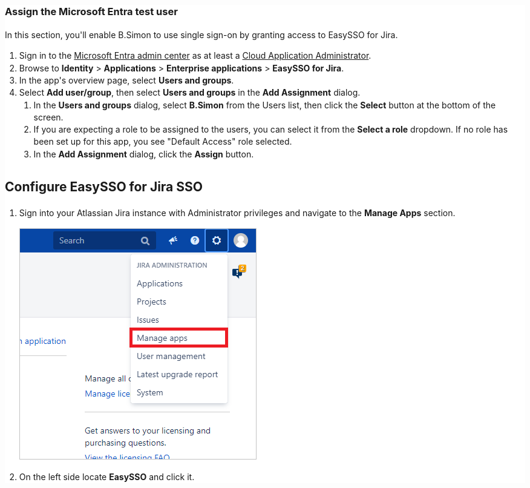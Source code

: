 <a name='assign-the-azure-ad-test-user'></a>

### Assign the Microsoft Entra test user

In this section, you'll enable B.Simon to use single sign-on by granting access to EasySSO for Jira.

1. Sign in to the [Microsoft Entra admin center](https://entra.microsoft.com) as at least a [Cloud Application Administrator](~/identity/role-based-access-control/permissions-reference.md#cloud-application-administrator).
1. Browse to **Identity** > **Applications** > **Enterprise applications** > **EasySSO for Jira**.
1. In the app's overview page, select **Users and groups**.
1. Select **Add user/group**, then select **Users and groups** in the **Add Assignment** dialog.
   1. In the **Users and groups** dialog, select **B.Simon** from the Users list, then click the **Select** button at the bottom of the screen.
   1. If you are expecting a role to be assigned to the users, you can select it from the **Select a role** dropdown. If no role has been set up for this app, you see "Default Access" role selected.
   1. In the **Add Assignment** dialog, click the **Assign** button.

## Configure EasySSO for Jira SSO

1. Sign into your Atlassian Jira instance with Administrator privileges and navigate to the **Manage Apps** section. 

    ![Manage Apps](media/easysso-for-jira-tutorial/jira-admin-1.png)

2. On the left side locate **EasySSO** and click it.
